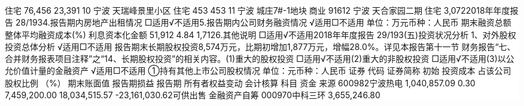 住宅
76,456
23,391
10
宁波
天瑞峰景里小区
住宅
453
453
11
宁波
城庄7#-1地块
商业
91612
宁波
天合家园二期
住宅
3,0722018年年度报告
28/1934.报告期内房地产出租情况
□适用√不适用5.报告期内公司财务融资情况
√适用□不适用
单位：万元币种：人民币
期末融资总额
整体平均融资成本(%)
利息资本化金额
51,912
4.84
1,7126.其他说明
□适用√不适用2018年年度报告
29/193(五)投资状况分析
1、对外股权投资总体分析
√适用□不适用
报告期末长期股权投资8,574万元，比期初增加1,877万元，增幅28.0%。详见本报告第十一节
财务报告“七、合并财务报表项目注释”之“14、长期股权投资”的相关内容。(1)重大的股权投资
□适用√不适用(2)重大的非股权投资
□适用√不适用(3)以公允价值计量的金融资产
√适用□不适用
①持有其他上市公司股权情况
单位：元币种：人民币
证券
代码
证券简称
初始
投资成本
占该公司
股权比例
（%）
期末账面值
报告期损益
报告期
所有者权益变动
会计核算
科目
资金
来源
600982宁波热电
1,040,857.09
0.30
7,459,200.00
18,034,515.57
-23,161,030.62可供出售
金融资产自筹
000970中科三环
3,655,246.80